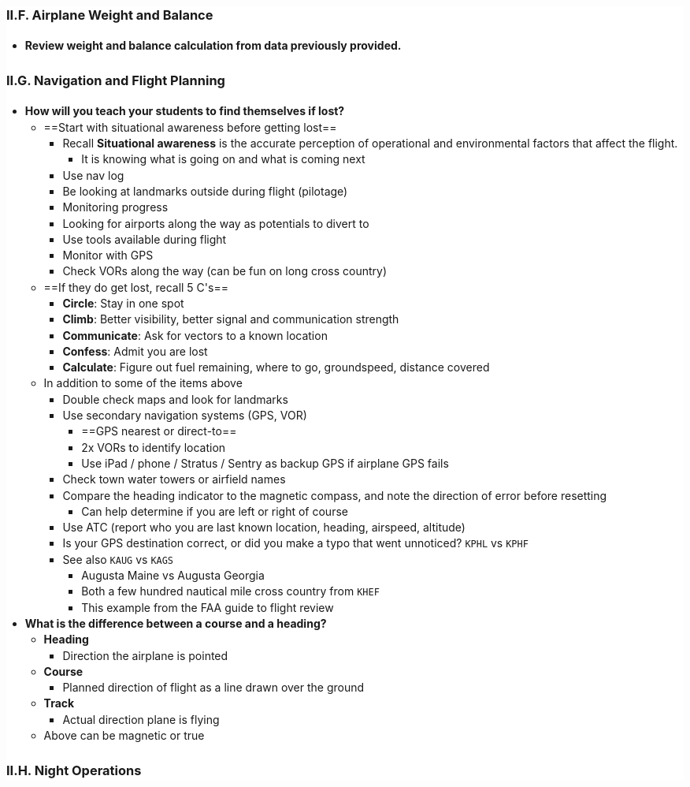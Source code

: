 ### II.F. Airplane Weight and Balance

* **Review weight and balance calculation from data previously provided.**

### II.G. Navigation and Flight Planning

* **How will you teach your students to find themselves if lost?**
    * ==Start with situational awareness before getting lost==
        * Recall **Situational awareness** is the accurate perception of operational and environmental factors that affect the flight.
            * It is knowing what is going on and what is coming next
        * Use nav log
        * Be looking at landmarks outside during flight (pilotage)
        * Monitoring progress
        * Looking for airports along the way as potentials to divert to
        * Use tools available during flight
        * Monitor with GPS
        * Check VORs along the way (can be fun on long cross country)
    * ==If they do get lost, recall 5 C's==
        * **Circle**: Stay in one spot
        * **Climb**: Better visibility, better signal and communication strength
        * **Communicate**: Ask for vectors to a known location
        * **Confess**: Admit you are lost
        * **Calculate**: Figure out fuel remaining, where to go, groundspeed, distance covered
    * In addition to some of the items above
        * Double check maps and look for landmarks
        * Use secondary navigation systems (GPS, VOR)
            * ==GPS nearest or direct-to==
            * 2x VORs to identify location
            * Use iPad / phone / Stratus / Sentry as backup GPS if airplane GPS fails
        * Check town water towers or airfield names
        * Compare the heading indicator to the magnetic compass, and note the direction of error before resetting
            * Can help determine if you are left or right of course
        * Use ATC (report who you are last known location, heading, airspeed, altitude)
        * Is your GPS destination correct, or did you make a typo that went unnoticed? `KPHL` vs `KPHF`
        * See also `KAUG` vs `KAGS`
            * Augusta Maine vs Augusta Georgia
            * Both a few hundred nautical mile cross country from `KHEF`
            * This example from the FAA guide to flight review
* **What is the difference between a course and a heading?**
    * **Heading**
        * Direction the airplane is pointed
    * **Course**
        * Planned direction of flight as a line drawn over the ground
    * **Track**
        * Actual direction plane is flying
    * Above can be magnetic or true

### II.H. Night Operations
